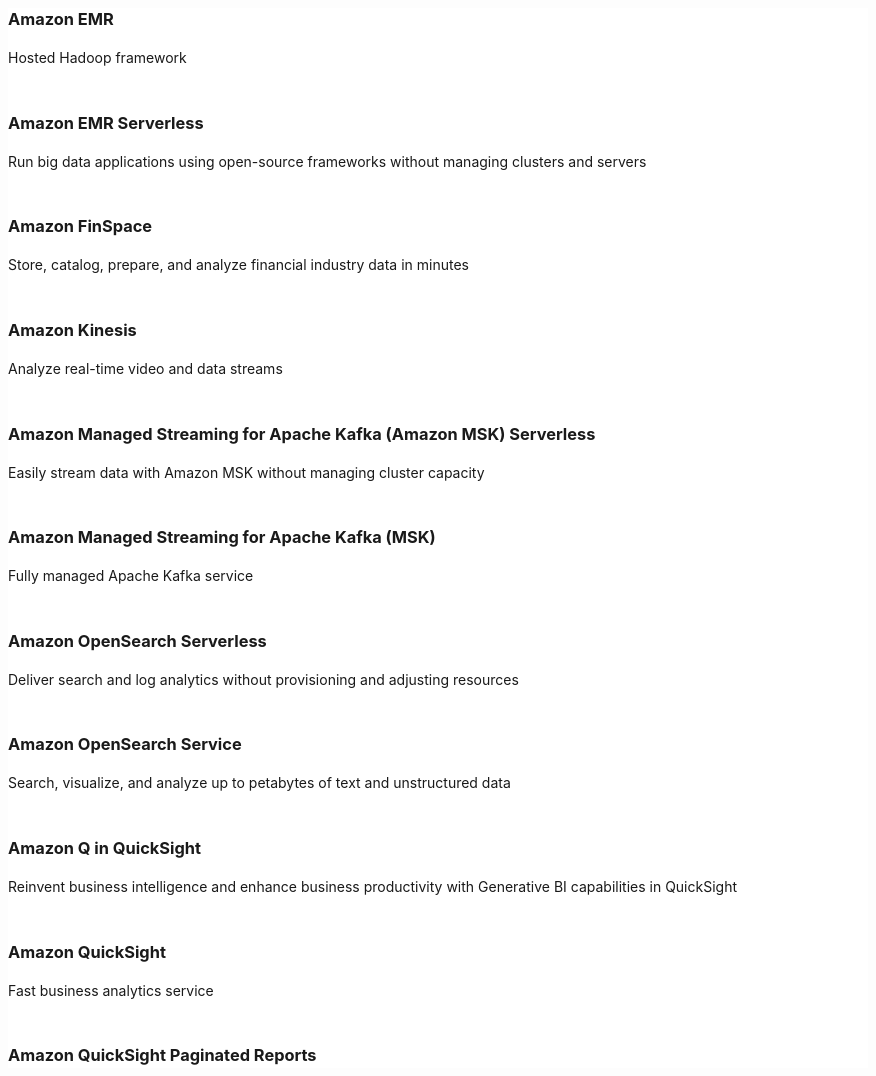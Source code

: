 ### Amazon EMR

Hosted Hadoop framework
<br><br>

### Amazon EMR Serverless

Run big data applications using open-source frameworks without managing clusters and servers
<br><br>

### Amazon FinSpace

Store, catalog, prepare, and analyze financial industry data in minutes
<br><br>

### Amazon Kinesis

Analyze real-time video and data streams
<br><br>

### Amazon Managed Streaming for Apache Kafka (Amazon MSK) Serverless

Easily stream data with Amazon MSK without managing cluster capacity
<br><br>

### Amazon Managed Streaming for Apache Kafka (MSK)

Fully managed Apache Kafka service
<br><br>

### Amazon OpenSearch Serverless

Deliver search and log analytics without provisioning and adjusting resources
<br><br>

### Amazon OpenSearch Service

Search, visualize, and analyze up to petabytes of text and unstructured data
<br><br>

### Amazon Q in QuickSight

Reinvent business intelligence and enhance business productivity with Generative BI capabilities in QuickSight
<br><br>

### Amazon QuickSight

Fast business analytics service
<br><br>

### Amazon QuickSight Paginated Reports
